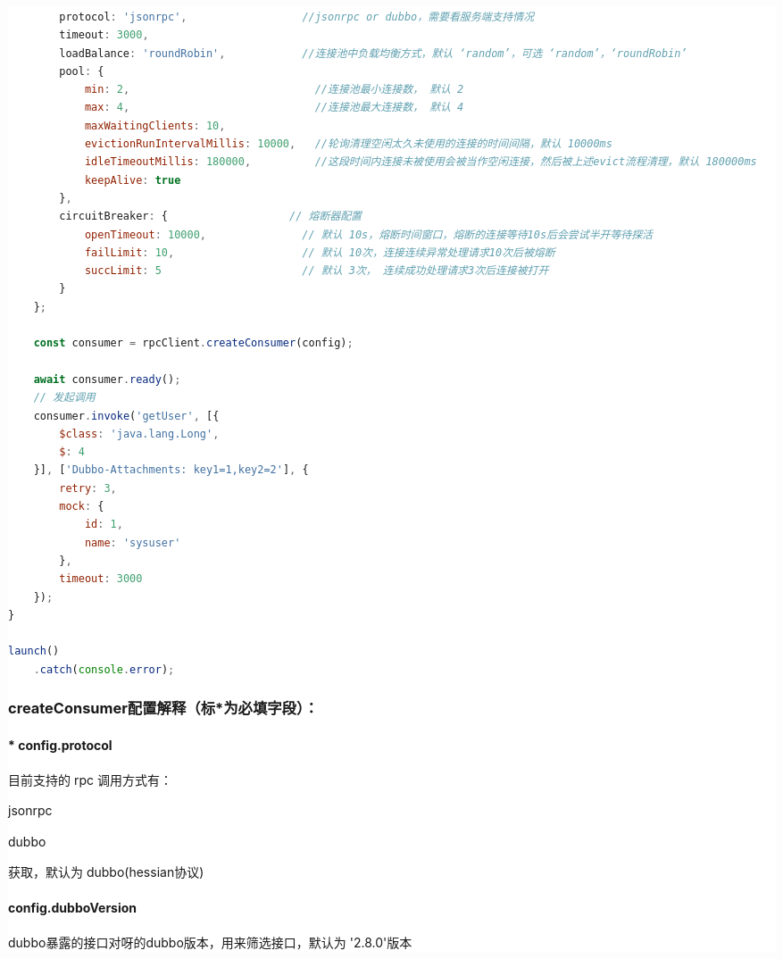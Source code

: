 ```js
        protocol: 'jsonrpc',                  //jsonrpc or dubbo，需要看服务端支持情况
        timeout: 3000,
        loadBalance: 'roundRobin',            //连接池中负载均衡方式，默认 ‘random’，可选 ‘random’，‘roundRobin’
        pool: {
            min: 2,                             //连接池最小连接数， 默认 2
            max: 4,                             //连接池最大连接数， 默认 4
            maxWaitingClients: 10,           
            evictionRunIntervalMillis: 10000,   //轮询清理空闲太久未使用的连接的时间间隔，默认 10000ms
            idleTimeoutMillis: 180000,          //这段时间内连接未被使用会被当作空闲连接，然后被上述evict流程清理，默认 180000ms
            keepAlive: true
        },
        circuitBreaker: {                   // 熔断器配置
            openTimeout: 10000,               // 默认 10s，熔断时间窗口，熔断的连接等待10s后会尝试半开等待探活
            failLimit: 10,                    // 默认 10次，连接连续异常处理请求10次后被熔断
            succLimit: 5                      // 默认 3次， 连续成功处理请求3次后连接被打开
        }
    };
    
    const consumer = rpcClient.createConsumer(config);

    await consumer.ready();
    // 发起调用
    consumer.invoke('getUser', [{
        $class: 'java.lang.Long',
        $: 4
    }], ['Dubbo-Attachments: key1=1,key2=2'], {
        retry: 3,
        mock: {
            id: 1,
            name: 'sysuser'
        },
        timeout: 3000
    });
}

launch()
    .catch(console.error);
```

### createConsumer配置解释（标*为必填字段）：

#### * config.protocol
目前支持的 rpc 调用方式有：

jsonrpc

dubbo

获取，默认为 dubbo(hessian协议)

#### config.dubboVersion
dubbo暴露的接口对呀的dubbo版本，用来筛选接口，默认为 '2.8.0'版本


[npm-image]: https://img.shields.io/npm/v/dubbo.js.svg?style=flat
[npm-url]: https://www.npmjs.com/package/dubbo.js
[download-image]: https://img.shields.io/npm/dm/dubbo.js.svg?style=flat
[download-url]: https://www.npmjs.com/package/dubbo.js
[rd-image]: https://haitao.nos.netease.com/b6f1ec20-eeeb-417a-9b7e-b46cb1809cb7_1268_750.jpg